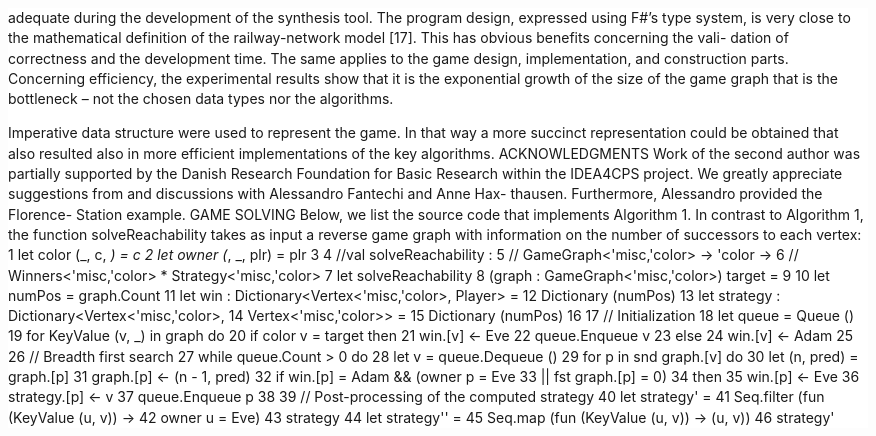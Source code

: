 adequate during the development of the synthesis tool. The program design, expressed using F#’s type system, is very close to the mathematical definition of the railway-network model [17]. This has obvious benefits concerning the vali- dation of correctness and the development time. The same applies to the game design, implementation, and construction parts.
Concerning efficiency, the experimental results show that it is the exponential growth of the size of the game graph that is the bottleneck – not the chosen data types nor the algorithms.

Imperative data structure were used to represent the game. In that way a more succinct representation could be obtained that also resulted also in more efficient implementations of the key algorithms.
ACKNOWLEDGMENTS
Work of the second author was partially supported by the Danish Research Foundation for Basic Research within the IDEA4CPS project. We greatly appreciate suggestions from and discussions with Alessandro Fantechi and Anne Hax- thausen. Furthermore, Alessandro provided the Florence- Station example.
GAME SOLVING
Below, we list the source code that implements Algorithm 1. In contrast to Algorithm 1, the function solveReachability takes as input a reverse game graph with information on the number of successors to each vertex:
1 let color (_, c, _) = c
2 let owner (_, _, plr) = plr
3
4 //val solveReachability :
5 //	GameGraph<'misc,'color> -> 'color ->
6 //	Winners<'misc,'color> * Strategy<'misc,'color>
7 let solveReachability
8	(graph : GameGraph<'misc,'color>) target =
9
10	let numPos = graph.Count
11	let win : Dictionary<Vertex<'misc,'color>, Player> =
12	Dictionary (numPos)
13	let strategy : Dictionary<Vertex<'misc,'color>,
14	Vertex<'misc,'color>> =
15	Dictionary (numPos)
16
17	// Initialization
18	let queue = Queue ()
19	for KeyValue (v, _) in graph do
20	if color v = target then
21	win.[v] <- Eve
22	queue.Enqueue v
23	else
24	win.[v] <- Adam
25
26	// Breadth first search
27	while queue.Count > 0 do
28	let v = queue.Dequeue ()
29	for p in snd graph.[v] do
30	let (n, pred) = graph.[p]
31	graph.[p] <- (n - 1, pred)
32	if win.[p] = Adam && (owner p = Eve
33	|| fst graph.[p] = 0)
34	then
35	win.[p] <- Eve
36	strategy.[p] <- v
37	queue.Enqueue p
38
39	// Post-processing of the computed strategy
40	let strategy' =
41	Seq.filter (fun (KeyValue (u, v)) ->
42	owner u = Eve)
43	strategy
44	let strategy'' =
45	Seq.map (fun (KeyValue (u, v)) -> (u, v))
46	strategy'